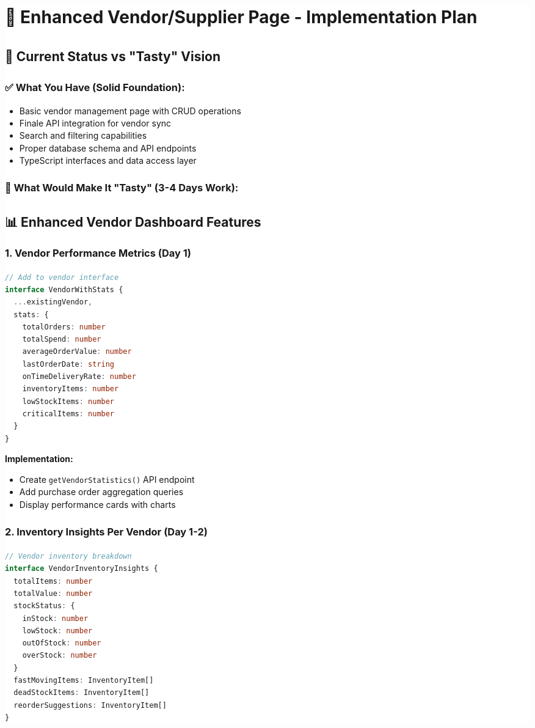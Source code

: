 # 🏢 Enhanced Vendor/Supplier Page - Implementation Plan

## 🎯 **Current Status vs "Tasty" Vision**

### **✅ What You Have (Solid Foundation):**
- Basic vendor management page with CRUD operations
- Finale API integration for vendor sync
- Search and filtering capabilities
- Proper database schema and API endpoints
- TypeScript interfaces and data access layer

### **🚀 What Would Make It "Tasty" (3-4 Days Work):**

## 📊 **Enhanced Vendor Dashboard Features**

### **1. Vendor Performance Metrics** (Day 1)
```typescript
// Add to vendor interface
interface VendorWithStats {
  ...existingVendor,
  stats: {
    totalOrders: number
    totalSpend: number
    averageOrderValue: number
    lastOrderDate: string
    onTimeDeliveryRate: number
    inventoryItems: number
    lowStockItems: number
    criticalItems: number
  }
}
```

**Implementation:**
- Create `getVendorStatistics()` API endpoint
- Add purchase order aggregation queries
- Display performance cards with charts

### **2. Inventory Insights Per Vendor** (Day 1-2)
```typescript
// Vendor inventory breakdown
interface VendorInventoryInsights {
  totalItems: number
  totalValue: number
  stockStatus: {
    inStock: number
    lowStock: number
    outOfStock: number
    overStock: number
  }
  fastMovingItems: InventoryItem[]
  deadStockItems: InventoryItem[]
  reorderSuggestions: InventoryItem[]
}
```
